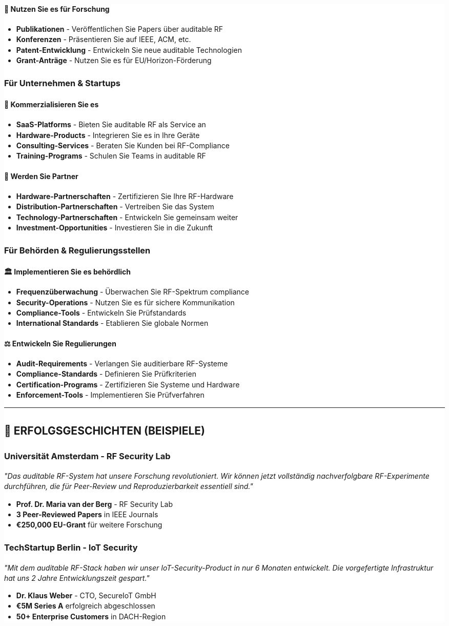 #### **🔬 Nutzen Sie es für Forschung**
- **Publikationen** - Veröffentlichen Sie Papers über auditable RF
- **Konferenzen** - Präsentieren Sie auf IEEE, ACM, etc.
- **Patent-Entwicklung** - Entwickeln Sie neue auditable Technologien
- **Grant-Anträge** - Nutzen Sie es für EU/Horizon-Förderung

### **Für Unternehmen & Startups**

#### **🏢 Kommerzialisieren Sie es**
- **SaaS-Platforms** - Bieten Sie auditable RF als Service an
- **Hardware-Products** - Integrieren Sie es in Ihre Geräte
- **Consulting-Services** - Beraten Sie Kunden bei RF-Compliance
- **Training-Programs** - Schulen Sie Teams in auditable RF

#### **🤝 Werden Sie Partner**
- **Hardware-Partnerschaften** - Zertifizieren Sie Ihre RF-Hardware
- **Distribution-Partnerschaften** - Vertreiben Sie das System
- **Technology-Partnerschaften** - Entwickeln Sie gemeinsam weiter
- **Investment-Opportunities** - Investieren Sie in die Zukunft

### **Für Behörden & Regulierungsstellen**

#### **🏛️ Implementieren Sie es behördlich**
- **Frequenzüberwachung** - Überwachen Sie RF-Spektrum compliance
- **Security-Operations** - Nutzen Sie es für sichere Kommunikation
- **Compliance-Tools** - Entwickeln Sie Prüfstandards
- **International Standards** - Etablieren Sie globale Normen

#### **⚖️ Entwickeln Sie Regulierungen**
- **Audit-Requirements** - Verlangen Sie auditierbare RF-Systeme
- **Compliance-Standards** - Definieren Sie Prüfkriterien
- **Certification-Programs** - Zertifizieren Sie Systeme und Hardware
- **Enforcement-Tools** - Implementieren Sie Prüfverfahren

---

## 🌟 **ERFOLGSGESCHICHTEN (BEISPIELE)**

### **Universität Amsterdam - RF Security Lab**
*"Das auditable RF-System hat unsere Forschung revolutioniert. Wir können jetzt vollständig nachverfolgbare RF-Experimente durchführen, die für Peer-Review und Reproduzierbarkeit essentiell sind."*
- **Prof. Dr. Maria van der Berg** - RF Security Lab
- **3 Peer-Reviewed Papers** in IEEE Journals
- **€250,000 EU-Grant** für weitere Forschung

### **TechStartup Berlin - IoT Security**
*"Mit dem auditable RF-Stack haben wir unser IoT-Security-Product in nur 6 Monaten entwickelt. Die vorgefertigte Infrastruktur hat uns 2 Jahre Entwicklungszeit gespart."*
- **Dr. Klaus Weber** - CTO, SecureIoT GmbH
- **€5M Series A** erfolgreich abgeschlossen
- **50+ Enterprise Customers** in DACH-Region

